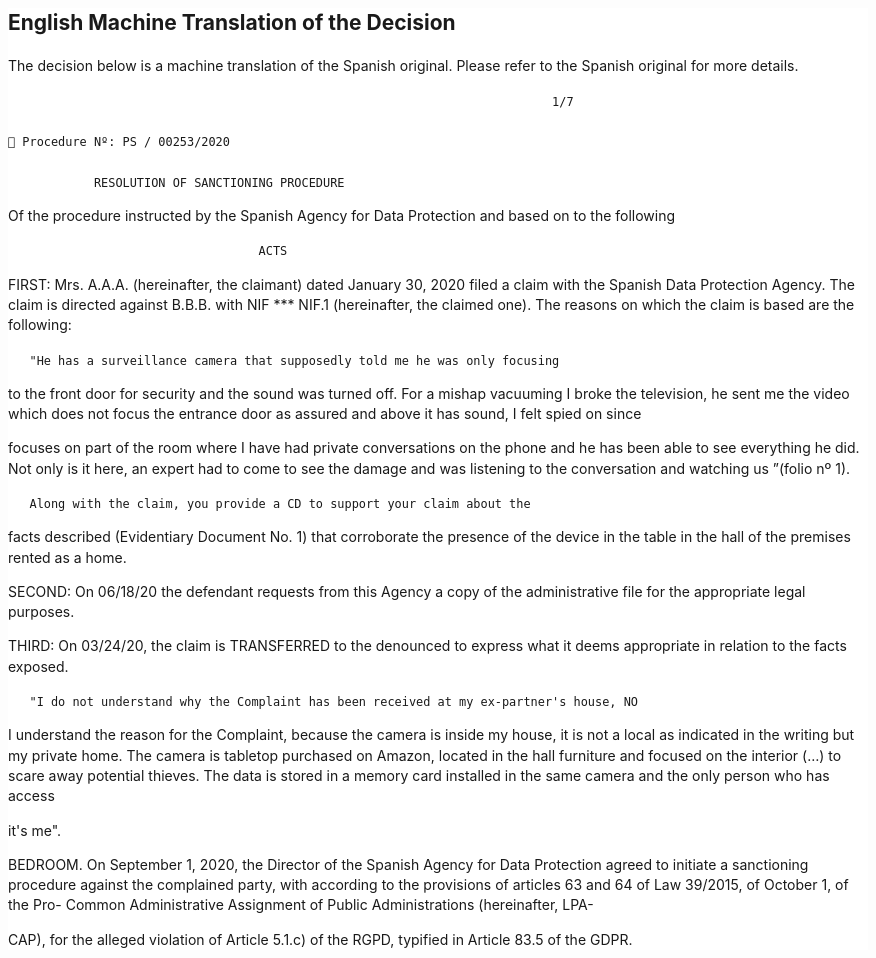 ## English Machine Translation of the Decision

The decision below is a machine translation of the Spanish original. Please refer to the Spanish original for more details.

                                                                                1/7

     Procedure Nº: PS / 00253/2020

                RESOLUTION OF SANCTIONING PROCEDURE

Of the procedure instructed by the Spanish Agency for Data Protection and based on
to the following

                                       ACTS

FIRST: Mrs. A.A.A. (hereinafter, the claimant) dated January 30, 2020
filed a claim with the Spanish Data Protection Agency. The
claim is directed against B.B.B. with NIF \*\*\* NIF.1 (hereinafter, the claimed one). The
reasons on which the claim is based are the following:

       "He has a surveillance camera that supposedly told me he was only focusing
to the front door for security and the sound was turned off. For a mishap
vacuuming I broke the television, he sent me the video which does not focus the
entrance door as assured and above it has sound, I felt spied on since

focuses on part of the room where I have had private conversations on the phone and
he has been able to see everything he did. Not only is it here, an expert had to come to see the
damage and was listening to the conversation and watching us ”(folio nº 1).

       Along with the claim, you provide a CD to support your claim about the

facts described (Evidentiary Document No. 1) that corroborate the presence of the device in
the table in the hall of the premises rented as a home.

SECOND: On 06/18/20 the defendant requests from this Agency a copy of the
administrative file for the appropriate legal purposes.

THIRD: On 03/24/20, the claim is TRANSFERRED to the
denounced to express what it deems appropriate in relation to the facts
exposed.

       "I do not understand why the Complaint has been received at my ex-partner's house, NO

I understand the reason for the Complaint, because the camera is inside my house, it is not a
local as indicated in the writing but my private home. The camera is
tabletop purchased on Amazon, located in the hall furniture and focused on the
interior (…) to scare away potential thieves. The data is stored in a
memory card installed in the same camera and the only person who has access

it's me".

BEDROOM. On September 1, 2020, the Director of the Spanish Agency for
Data Protection agreed to initiate a sanctioning procedure against the complained party, with
according to the provisions of articles 63 and 64 of Law 39/2015, of October 1, of the Pro-
Common Administrative Assignment of Public Administrations (hereinafter, LPA-

CAP), for the alleged violation of Article 5.1.c) of the RGPD, typified in Article
83.5 of the GDPR.
